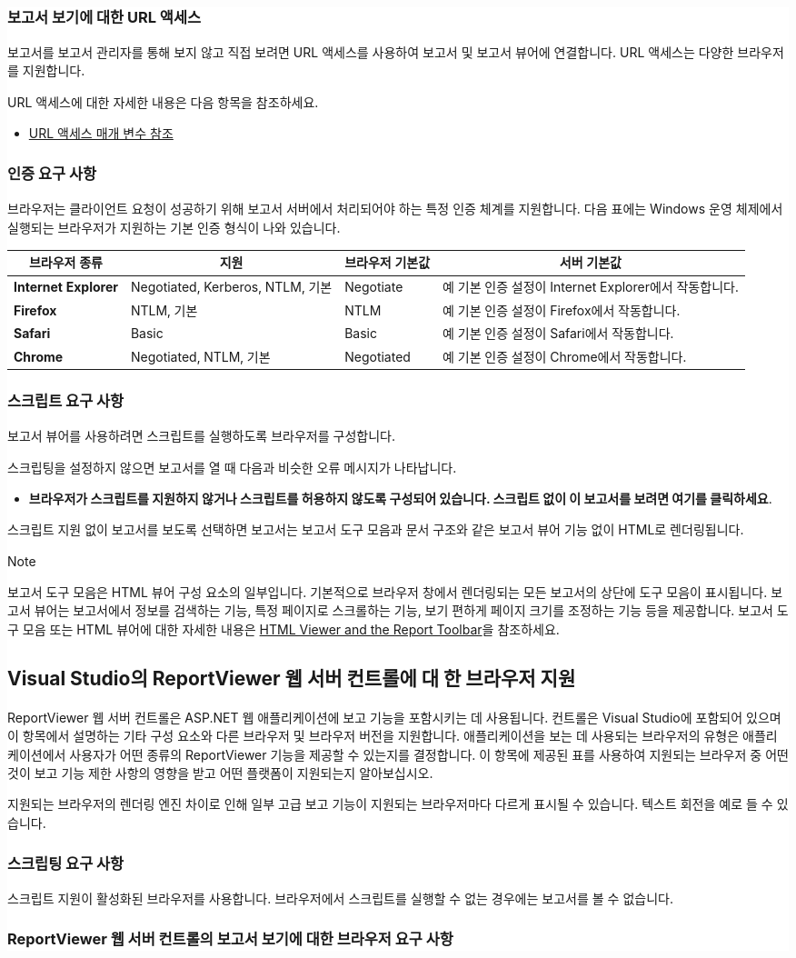 ### <a name="url-access-for-viewing-reports"></a>보고서 보기에 대한 URL 액세스

 보고서를 보고서 관리자를 통해 보지 않고 직접 보려면 URL 액세스를 사용하여 보고서 및 보고서 뷰어에 연결합니다. URL 액세스는 다양한 브라우저를 지원합니다.  
  
 URL 액세스에 대한 자세한 내용은 다음 항목을 참조하세요.  
  
- [URL 액세스 매개 변수 참조](url-access-parameter-reference.md)  
  
###  <a name="bkmk_authentication"></a> 인증 요구 사항

 브라우저는 클라이언트 요청이 성공하기 위해 보고서 서버에서 처리되어야 하는 특정 인증 체계를 지원합니다. 다음 표에는 Windows 운영 체제에서 실행되는 브라우저가 지원하는 기본 인증 형식이 나와 있습니다.  
  
|**브라우저 종류**|**지원**|**브라우저 기본값**|**서버 기본값**|  
|----------------------|------------------|-------------------------|------------------------|  
|**Internet Explorer**|Negotiated, Kerberos, NTLM, 기본|Negotiate|예 기본 인증 설정이 Internet Explorer에서 작동합니다.|  
|**Firefox**|NTLM, 기본|NTLM|예 기본 인증 설정이 Firefox에서 작동합니다.|  
|**Safari**|Basic|Basic|예 기본 인증 설정이 Safari에서 작동합니다.|  
|**Chrome**|Negotiated, NTLM, 기본|Negotiated|예 기본 인증 설정이 Chrome에서 작동합니다.|  
  
### <a name="script-requirements"></a>스크립트 요구 사항

 보고서 뷰어를 사용하려면 스크립트를 실행하도록 브라우저를 구성합니다.  
  
 스크립팅을 설정하지 않으면 보고서를 열 때 다음과 비슷한 오류 메시지가 나타납니다.  
  
- **브라우저가 스크립트를 지원하지 않거나 스크립트를 허용하지 않도록 구성되어 있습니다. 스크립트 없이 이 보고서를 보려면 여기를 클릭하세요**.  
  
 스크립트 지원 없이 보고서를 보도록 선택하면 보고서는 보고서 도구 모음과 문서 구조와 같은 보고서 뷰어 기능 없이 HTML로 렌더링됩니다.  
  
> [!NOTE]  
> 보고서 도구 모음은 HTML 뷰어 구성 요소의 일부입니다. 기본적으로 브라우저 창에서 렌더링되는 모든 보고서의 상단에 도구 모음이 표시됩니다. 보고서 뷰어는 보고서에서 정보를 검색하는 기능, 특정 페이지로 스크롤하는 기능, 보기 편하게 페이지 크기를 조정하는 기능 등을 제공합니다. 보고서 도구 모음 또는 HTML 뷰어에 대한 자세한 내용은 [HTML Viewer and the Report Toolbar](html-viewer-and-the-report-toolbar.md)을 참조하세요.  
  
##  <a name="bkmk_controls"></a> Visual Studio의 ReportViewer 웹 서버 컨트롤에 대 한 브라우저 지원

 ReportViewer 웹 서버 컨트롤은 ASP.NET 웹 애플리케이션에 보고 기능을 포함시키는 데 사용됩니다. 컨트롤은 Visual Studio에 포함되어 있으며 이 항목에서 설명하는 기타 구성 요소와 다른 브라우저 및 브라우저 버전을 지원합니다. 애플리케이션을 보는 데 사용되는 브라우저의 유형은 애플리케이션에서 사용자가 어떤 종류의 ReportViewer 기능을 제공할 수 있는지를 결정합니다. 이 항목에 제공된 표를 사용하여 지원되는 브라우저 중 어떤 것이 보고 기능 제한 사항의 영향을 받고 어떤 플랫폼이 지원되는지 알아보십시오.  
  
 지원되는 브라우저의 렌더링 엔진 차이로 인해 일부 고급 보고 기능이 지원되는 브라우저마다 다르게 표시될 수 있습니다.  텍스트 회전을 예로 들 수 있습니다.  
  
### <a name="scripting-requirements"></a>스크립팅 요구 사항

 스크립트 지원이 활성화된 브라우저를 사용합니다. 브라우저에서 스크립트를 실행할 수 없는 경우에는 보고서를 볼 수 없습니다.  
  
### <a name="browser-requirements-for-viewing-reports-with-the-reportviewer-web-server-controls"></a>ReportViewer 웹 서버 컨트롤의 보고서 보기에 대한 브라우저 요구 사항
